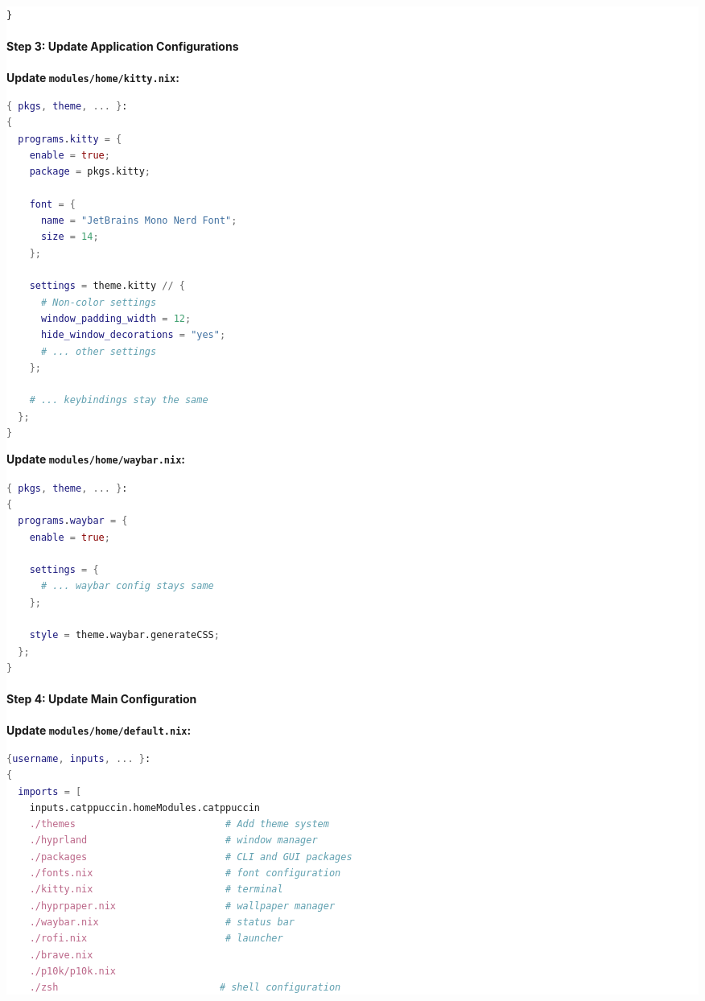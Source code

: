 ```nix
}
```

#### Step 3: Update Application Configurations

**Update `modules/home/kitty.nix`:**
```nix
{ pkgs, theme, ... }:
{
  programs.kitty = {
    enable = true;
    package = pkgs.kitty;
    
    font = {
      name = "JetBrains Mono Nerd Font";
      size = 14;
    };
    
    settings = theme.kitty // {
      # Non-color settings
      window_padding_width = 12;
      hide_window_decorations = "yes";
      # ... other settings
    };
    
    # ... keybindings stay the same
  };
}
```

**Update `modules/home/waybar.nix`:**
```nix
{ pkgs, theme, ... }:
{
  programs.waybar = {
    enable = true;
    
    settings = {
      # ... waybar config stays same
    };
    
    style = theme.waybar.generateCSS;
  };
}
```

#### Step 4: Update Main Configuration

**Update `modules/home/default.nix`:**
```nix
{username, inputs, ... }:
{
  imports = [
    inputs.catppuccin.homeModules.catppuccin
    ./themes                          # Add theme system
    ./hyprland                        # window manager
    ./packages                        # CLI and GUI packages
    ./fonts.nix                       # font configuration
    ./kitty.nix                       # terminal
    ./hyprpaper.nix                   # wallpaper manager
    ./waybar.nix                      # status bar
    ./rofi.nix                        # launcher
    ./brave.nix
    ./p10k/p10k.nix
    ./zsh                            # shell configuration
```